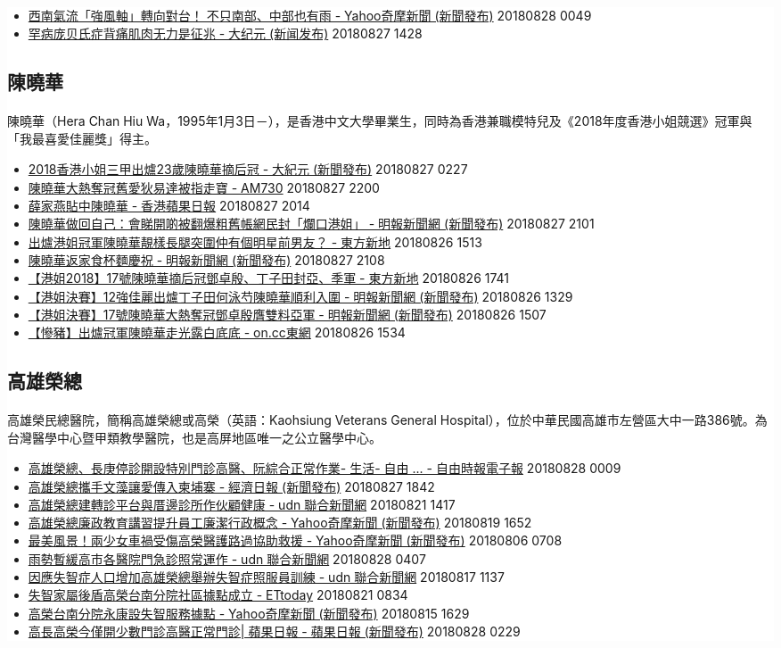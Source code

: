 - [西南氣流「強風軸」轉向對台！ 不只南部、中部也有雨 - Yahoo奇摩新聞 (新聞發布)](https://tw.news.yahoo.com/video/%E8%A5%BF%E5%8D%97%E6%B0%A3%E6%B5%81-%E5%BC%B7%E9%A2%A8%E8%BB%B8-%E8%BD%89%E5%90%91%E5%B0%8D%E5%8F%B0-%E4%B8%8D%E5%8F%AA%E5%8D%97%E9%83%A8-%E4%B8%AD%E9%83%A8%E4%B9%9F%E6%9C%89%E9%9B%A8-004530316.html "西南氣流「強風軸」轉向對台！ 不只南部、中部也有雨 - Yahoo奇摩新聞 (新聞發布)") 20180828 0049
- [罕病庞贝氏症背痛肌肉无力是征兆 - 大纪元 (新闻发布)](http://www.epochtimes.com/gb/18/8/27/n10670095.htm "罕病庞贝氏症背痛肌肉无力是征兆 - 大纪元 (新闻发布)") 20180827 1428

## 陳曉華

陳曉華（Hera Chan Hiu Wa，1995年1月3日－），是香港中文大學畢業生，同時為香港兼職模特兒及《2018年度香港小姐競選》冠軍與「我最喜愛佳麗獎」得主。
- [2018香港小姐三甲出爐23歲陳曉華摘后冠 - 大紀元 (新聞發布)](http://www.epochtimes.com/b5/18/8/26/n10667924.htm "2018香港小姐三甲出爐23歲陳曉華摘后冠 - 大紀元 (新聞發布)") 20180827 0227
- [陳曉華大熱奪冠舊愛狄易達被指走寶 - AM730](https://www.am730.com.hk/news/share/139542 "陳曉華大熱奪冠舊愛狄易達被指走寶 - AM730") 20180827 2200
- [薛家燕貼中陳曉華 - 香港蘋果日報](https://hk.entertainment.appledaily.com/entertainment/daily/article/20180828/20486017 "薛家燕貼中陳曉華 - 香港蘋果日報") 20180827 2014
- [陳曉華做回自己：會睇開啲被翻爆粗舊帳網民封「爛口港姐」 - 明報新聞網 (新聞發布)](https://news.mingpao.com/pns/dailynews/web_tc/article/20180828/s00016/1535393632281 "陳曉華做回自己：會睇開啲被翻爆粗舊帳網民封「爛口港姐」 - 明報新聞網 (新聞發布)") 20180827 2101
- [出爐港姐冠軍陳曉華靚樣長腿突圍仲有個明星前男友？ - 東方新地](https://www.orientalsunday.hk/%E6%9C%80%E6%96%B0%E5%A8%9B%E8%81%9E/%E9%99%B3%E6%9B%89%E8%8F%AF-%E6%B8%AF%E5%A7%90%E5%86%A0%E8%BB%8D-hera-ia/ "出爐港姐冠軍陳曉華靚樣長腿突圍仲有個明星前男友？ - 東方新地") 20180826 1513
- [陳曉華返家食杯麵慶祝 - 明報新聞網 (新聞發布)](https://news.mingpao.com/pns/dailynews/web_tc/article/20180828/s00016/1535393634637 "陳曉華返家食杯麵慶祝 - 明報新聞網 (新聞發布)") 20180827 2108
- [【港姐2018】17號陳曉華摘后冠鄧卓殷、丁子田封亞、季軍 - 東方新地](https://www.orientalsunday.hk/%E6%9C%80%E6%96%B0%E5%A8%9B%E8%81%9E/%E6%B8%AF%E5%A7%902018-%E5%86%A0%E4%BA%9E%E5%AD%A3%E8%BB%8D/ "【港姐2018】17號陳曉華摘后冠鄧卓殷、丁子田封亞、季軍 - 東方新地") 20180826 1741
- [【港姐決賽】12強佳麗出爐丁子田何泳芍陳曉華順利入圍 - 明報新聞網 (新聞發布)](https://news.mingpao.com/ins/instantnews/web_tc/article/20180826/s00007/1535289609606 "【港姐決賽】12強佳麗出爐丁子田何泳芍陳曉華順利入圍 - 明報新聞網 (新聞發布)") 20180826 1329
- [【港姐決賽】17號陳曉華大熱奪冠鄧卓殷膺雙料亞軍 - 明報新聞網 (新聞發布)](https://news.mingpao.com/ins/instantnews/web_tc/article/20180826/s00007/1535294285142 "【港姐決賽】17號陳曉華大熱奪冠鄧卓殷膺雙料亞軍 - 明報新聞網 (新聞發布)") 20180826 1507
- [【慘豬】出爐冠軍陳曉華走光露白底底 - on.cc東網](http://hk.on.cc/hk/bkn/cnt/entertainment/20180826/bkn-20180826230359501-0826_00862_001.html "【慘豬】出爐冠軍陳曉華走光露白底底 - on.cc東網") 20180826 1534

## 高雄榮總

高雄榮民總醫院，簡稱高雄榮總或高榮（英語：Kaohsiung Veterans General Hospital），位於中華民國高雄市左營區大中一路386號。為台灣醫學中心暨甲類教學醫院，也是高屏地區唯一之公立醫學中心。
- [高雄榮總、長庚停診開設特別門診高醫、阮綜合正常作業- 生活- 自由 ... - 自由時報電子報](http://news.ltn.com.tw/news/life/breakingnews/2533122 "高雄榮總、長庚停診開設特別門診高醫、阮綜合正常作業- 生活- 自由 ... - 自由時報電子報") 20180828 0009
- [高雄榮總攜手文藻讓愛傳入柬埔寨 - 經濟日報 (新聞發布)](https://money.udn.com/money/story/6722/3333969 "高雄榮總攜手文藻讓愛傳入柬埔寨 - 經濟日報 (新聞發布)") 20180827 1842
- [高雄榮總建轉診平台與厝邊診所作伙顧健康 - udn 聯合新聞網](https://udn.com/news/story/7266/3322369 "高雄榮總建轉診平台與厝邊診所作伙顧健康 - udn 聯合新聞網") 20180821 1417
- [高雄榮總廉政教育講習提升員工廉潔行政概念 - Yahoo奇摩新聞 (新聞發布)](https://tw.news.yahoo.com/%E9%AB%98%E9%9B%84%E6%A6%AE%E7%B8%BD%E5%BB%89%E6%94%BF%E6%95%99%E8%82%B2%E8%AC%9B%E7%BF%92-%E6%8F%90%E5%8D%87%E5%93%A1%E5%B7%A5%E5%BB%89%E6%BD%94%E8%A1%8C%E6%94%BF%E6%A6%82%E5%BF%B5-160000035.html "高雄榮總廉政教育講習提升員工廉潔行政概念 - Yahoo奇摩新聞 (新聞發布)") 20180819 1652
- [最美風景！兩少女車禍受傷高榮醫護路過協助救援 - Yahoo奇摩新聞 (新聞發布)](https://tw.news.yahoo.com/%E6%9C%80%E7%BE%8E%E9%A2%A8%E6%99%AF-%E5%85%A9%E5%B0%91%E5%A5%B3%E8%BB%8A%E7%A6%8D%E5%8F%97%E5%82%B7-%E9%AB%98%E6%A6%AE%E9%86%AB%E8%AD%B7%E8%B7%AF%E9%81%8E%E5%8D%94%E5%8A%A9%E6%95%91%E6%8F%B4-062501961.html "最美風景！兩少女車禍受傷高榮醫護路過協助救援 - Yahoo奇摩新聞 (新聞發布)") 20180806 0708
- [雨勢暫緩高市各醫院門急診照常運作 - udn 聯合新聞網](https://udn.com/news/story/7266/3334458 "雨勢暫緩高市各醫院門急診照常運作 - udn 聯合新聞網") 20180828 0407
- [因應失智症人口增加高雄榮總舉辦失智症照服員訓練 - udn 聯合新聞網](https://udn.com/news/story/7327/3315488 "因應失智症人口增加高雄榮總舉辦失智症照服員訓練 - udn 聯合新聞網") 20180817 1137
- [失智家屬後盾高榮台南分院社區據點成立 - ETtoday](https://www.ettoday.net/news/20180821/1240450.htm "失智家屬後盾高榮台南分院社區據點成立 - ETtoday") 20180821 0834
- [高榮台南分院永康設失智服務據點 - Yahoo奇摩新聞 (新聞發布)](https://tw.news.yahoo.com/%E9%AB%98%E6%A6%AE%E5%8F%B0%E5%8D%97%E5%88%86%E9%99%A2%E6%B0%B8%E5%BA%B7%E8%A8%AD%E5%A4%B1%E6%99%BA%E6%9C%8D%E5%8B%99%E6%93%9A%E9%BB%9E-160000964.html "高榮台南分院永康設失智服務據點 - Yahoo奇摩新聞 (新聞發布)") 20180815 1629
- [高長高榮今僅開少數門診高醫正常門診| 蘋果日報 - 蘋果日報 (新聞發布)](https://tw.news.appledaily.com/life/realtime/20180828/1419196/ "高長高榮今僅開少數門診高醫正常門診| 蘋果日報 - 蘋果日報 (新聞發布)") 20180828 0229
